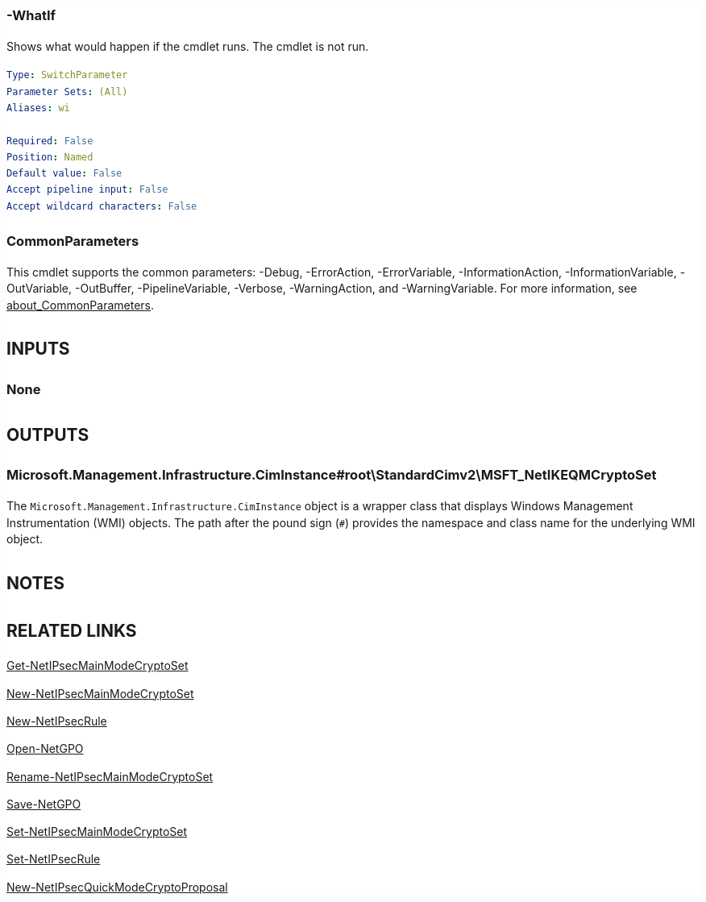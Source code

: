 ### -WhatIf
Shows what would happen if the cmdlet runs.
The cmdlet is not run.

```yaml
Type: SwitchParameter
Parameter Sets: (All)
Aliases: wi

Required: False
Position: Named
Default value: False
Accept pipeline input: False
Accept wildcard characters: False
```

### CommonParameters
This cmdlet supports the common parameters: -Debug, -ErrorAction, -ErrorVariable, -InformationAction, -InformationVariable, -OutVariable, -OutBuffer, -PipelineVariable, -Verbose, -WarningAction, and -WarningVariable. For more information, see [about_CommonParameters](https://go.microsoft.com/fwlink/?LinkID=113216).

## INPUTS

### None

## OUTPUTS

### Microsoft.Management.Infrastructure.CimInstance#root\StandardCimv2\MSFT_NetIKEQMCryptoSet
The `Microsoft.Management.Infrastructure.CimInstance` object is a wrapper class that displays Windows Management Instrumentation (WMI) objects.
The path after the pound sign (`#`) provides the namespace and class name for the underlying WMI object.

## NOTES

## RELATED LINKS

[Get-NetIPsecMainModeCryptoSet](./Get-NetIPsecMainModeCryptoSet.md)

[New-NetIPsecMainModeCryptoSet](./New-NetIPsecMainModeCryptoSet.md)

[New-NetIPsecRule](./New-NetIPsecRule.md)

[Open-NetGPO](./Open-NetGPO.md)

[Rename-NetIPsecMainModeCryptoSet](./Rename-NetIPsecMainModeCryptoSet.md)

[Save-NetGPO](./Save-NetGPO.md)

[Set-NetIPsecMainModeCryptoSet](./Set-NetIPsecMainModeCryptoSet.md)

[Set-NetIPsecRule](./Set-NetIPsecRule.md)

[New-NetIPsecQuickModeCryptoProposal](./New-NetIPsecQuickModeCryptoProposal.md)

